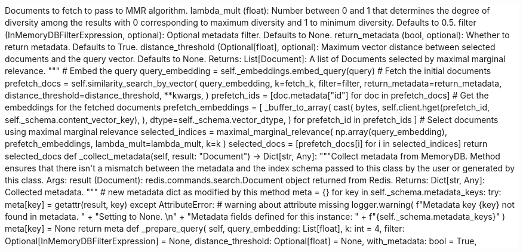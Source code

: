 Documents to fetch to pass to MMR algorithm.                 lambda_mult (float): Number between 0 and 1 that determines the degree                     of diversity among the results with 0 corresponding                     to maximum diversity and 1 to minimum diversity.                     Defaults to 0.5.                 filter (InMemoryDBFilterExpression, optional): Optional metadata filter.                     Defaults to None.                 return_metadata (bool, optional): Whether to return metadata.                     Defaults to True.                 distance_threshold (Optional[float], optional): Maximum vector distance                     between selected documents and the query vector. Defaults to None.                  Returns:                 List[Document]: A list of Documents selected by maximal marginal relevance.             """             # Embed the query             query_embedding = self._embeddings.embed_query(query)                  # Fetch the initial documents             prefetch_docs = self.similarity_search_by_vector(                 query_embedding,                 k=fetch_k,                 filter=filter,                 return_metadata=return_metadata,                 distance_threshold=distance_threshold,                 **kwargs,             )             prefetch_ids = [doc.metadata["id"] for doc in prefetch_docs]                  # Get the embeddings for the fetched documents             prefetch_embeddings = [                 _buffer_to_array(                     cast(                         bytes,                         self.client.hget(prefetch_id, self._schema.content_vector_key),                     ),                     dtype=self._schema.vector_dtype,                 )                 for prefetch_id in prefetch_ids             ]                  # Select documents using maximal marginal relevance             selected_indices = maximal_marginal_relevance(                 np.array(query_embedding), prefetch_embeddings, lambda_mult=lambda_mult, k=k             )             selected_docs = [prefetch_docs[i] for i in selected_indices]             return selected_docs                             def _collect_metadata(self, result: "Document") -> Dict[str, Any]:             """Collect metadata from MemoryDB.                  Method ensures that there isn't a mismatch between the metadata             and the index schema passed to this class by the user or generated             by this class.                  Args:                 result (Document): redis.commands.search.Document object returned                     from Redis.                  Returns:                 Dict[str, Any]: Collected metadata.             """             # new metadata dict as modified by this method             meta = {}             for key in self._schema.metadata_keys:                 try:                     meta[key] = getattr(result, key)                 except AttributeError:                     # warning about attribute missing                     logger.warning(                         f"Metadata key {key} not found in metadata. "                         + "Setting to None. \n"                         + "Metadata fields defined for this instance: "                         + f"{self._schema.metadata_keys}"                     )                     meta[key] = None             return meta              def _prepare_query(             self,             query_embedding: List[float],             k: int = 4,             filter: Optional[InMemoryDBFilterExpression] = None,             distance_threshold: Optional[float] = None,             with_metadata: bool = True,